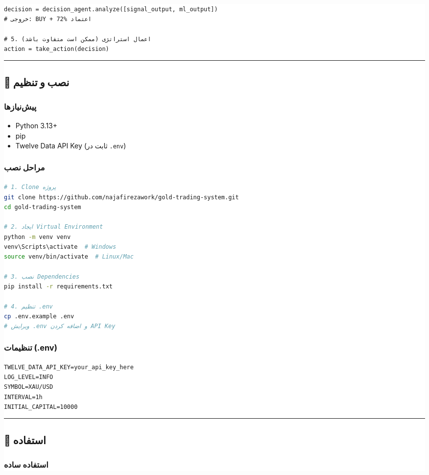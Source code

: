 ```
decision = decision_agent.analyze([signal_output, ml_output])
# خروجی: BUY + 72% اعتماد

# 5. اعمال استراتژی (ممکن است متفاوت باشد)
action = take_action(decision)
```

---

## 💾 نصب و تنظیم

### پیش‌نیازها
- Python 3.13+
- pip
- Twelve Data API Key (ثابت در `.env`)

### مراحل نصب

```bash
# 1. Clone پروژه
git clone https://github.com/najafirezawork/gold-trading-system.git
cd gold-trading-system

# 2. ایجاد Virtual Environment
python -m venv venv
venv\Scripts\activate  # Windows
source venv/bin/activate  # Linux/Mac

# 3. نصب Dependencies
pip install -r requirements.txt

# 4. تنظیم .env
cp .env.example .env
# ویرایش .env و اضافه کردن API Key
```

### تنظیمات (.env)

```
TWELVE_DATA_API_KEY=your_api_key_here
LOG_LEVEL=INFO
SYMBOL=XAU/USD
INTERVAL=1h
INITIAL_CAPITAL=10000
```

---

## 🚀 استفاده

### استفاده ساده
